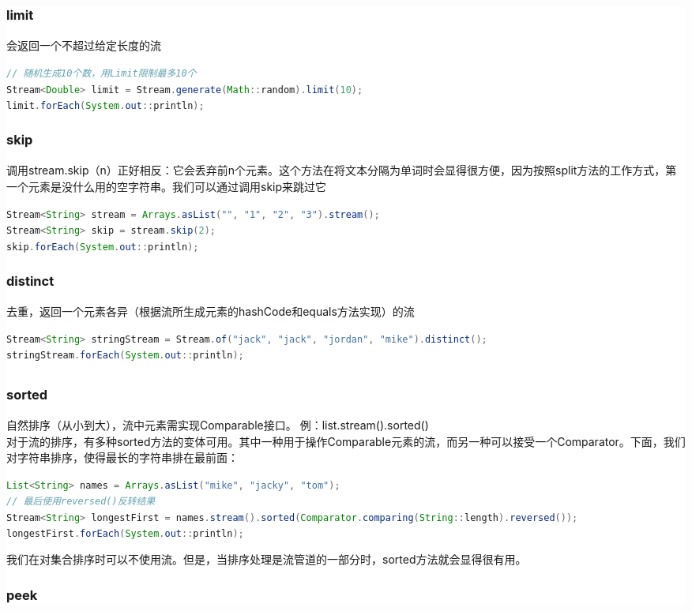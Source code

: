 <a name="U1aK1"></a>

### limit

会返回一个不超过给定长度的流

```java
// 随机生成10个数，用Limit限制最多10个
Stream<Double> limit = Stream.generate(Math::random).limit(10);
limit.forEach(System.out::println);
```

<a name="Kupo4"></a>

### skip

调用stream.skip（n）正好相反：它会丢弃前n个元素。这个方法在将文本分隔为单词时会显得很方便，因为按照split方法的工作方式，第一个元素是没什么用的空字符串。我们可以通过调用skip来跳过它

```java
Stream<String> stream = Arrays.asList("", "1", "2", "3").stream();
Stream<String> skip = stream.skip(2);
skip.forEach(System.out::println);
```

<a name="xpcSY"></a>

### distinct

去重，返回一个元素各异（根据流所生成元素的hashCode和equals方法实现）的流

```java
Stream<String> stringStream = Stream.of("jack", "jack", "jordan", "mike").distinct();
stringStream.forEach(System.out::println);
```

<a name="dOR7O"></a>
## 
<a name="TyIqS"></a>

### sorted

自然排序（从小到大），流中元素需实现Comparable接口。 例：list.stream().sorted()<br />对于流的排序，有多种sorted方法的变体可用。其中一种用于操作Comparable元素的流，而另一种可以接受一个Comparator。下面，我们对字符串排序，使得最长的字符串排在最前面：

```java
List<String> names = Arrays.asList("mike", "jacky", "tom");
// 最后使用reversed()反转结果
Stream<String> longestFirst = names.stream().sorted(Comparator.comparing(String::length).reversed());
longestFirst.forEach(System.out::println);
```

我们在对集合排序时可以不使用流。但是，当排序处理是流管道的一部分时，sorted方法就会显得很有用。

<a name="j5xPD"></a>

### peek
